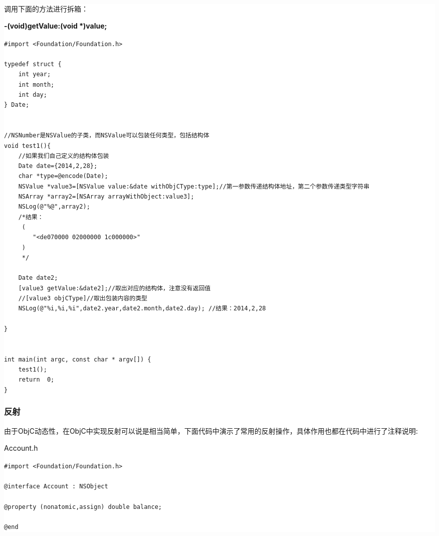 调用下面的方法进行拆箱：

**-(void)getValue:(void \*)value;**

```objc
#import <Foundation/Foundation.h>

typedef struct {
    int year;
    int month;
    int day;
} Date;


//NSNumber是NSValue的子类，而NSValue可以包装任何类型，包括结构体
void test1(){
    //如果我们自己定义的结构体包装
    Date date={2014,2,28};
    char *type=@encode(Date);
    NSValue *value3=[NSValue value:&date withObjCType:type];//第一参数传递结构体地址，第二个参数传递类型字符串
    NSArray *array2=[NSArray arrayWithObject:value3];
    NSLog(@"%@",array2);
    /*结果：
     (
        "<de070000 02000000 1c000000>"
     )
     */
    
    Date date2;
    [value3 getValue:&date2];//取出对应的结构体，注意没有返回值
    //[value3 objCType]//取出包装内容的类型
    NSLog(@"%i,%i,%i",date2.year,date2.month,date2.day); //结果：2014,2,28
    
}


int main(int argc, const char * argv[]) {
    test1();
    return  0;
}
```



### 反射

由于ObjC动态性，在ObjC中实现反射可以说是相当简单，下面代码中演示了常用的反射操作，具体作用也都在代码中进行了注释说明:

Account.h

```objc
#import <Foundation/Foundation.h>

@interface Account : NSObject

@property (nonatomic,assign) double balance;

@end
```
